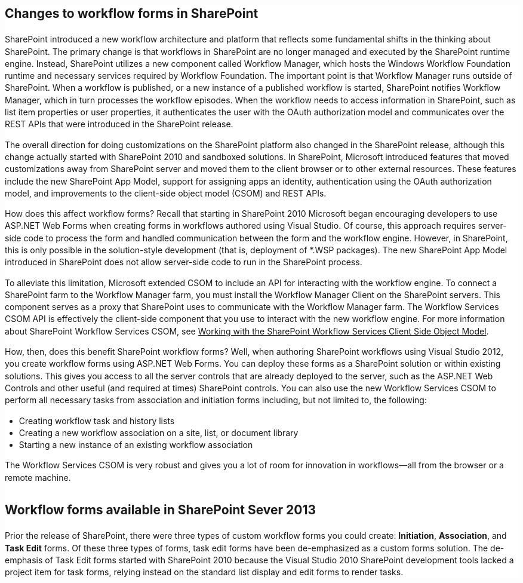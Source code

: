 ## Changes to workflow forms in SharePoint

SharePoint introduced a new workflow architecture and platform that reflects some fundamental shifts in the thinking about SharePoint. The primary change is that workflows in SharePoint are no longer managed and executed by the SharePoint runtime engine. Instead, SharePoint utilizes a new component called Workflow Manager, which hosts the Windows Workflow Foundation runtime and necessary services required by Workflow Foundation. The important point is that Workflow Manager runs outside of SharePoint. When a workflow is published, or a new instance of a published workflow is started, SharePoint notifies Workflow Manager, which in turn processes the workflow episodes. When the workflow needs to access information in SharePoint, such as list item properties or user properties, it authenticates the user with the OAuth authorization model and communicates over the REST APIs that were introduced in the SharePoint release.

The overall direction for doing customizations on the SharePoint platform also changed in the SharePoint release, although this change actually started with SharePoint 2010 and sandboxed solutions. In SharePoint, Microsoft introduced features that moved customizations away from SharePoint server and moved them to the client browser or to other external resources. These features include the new SharePoint App Model, support for assigning apps an identity, authentication using the OAuth authorization model, and improvements to the client-side object model (CSOM) and REST APIs.

How does this affect workflow forms? Recall that starting in SharePoint 2010 Microsoft began encouraging developers to use ASP.NET Web Forms when creating forms in workflows authored using Visual Studio. Of course, this approach requires server-side code to process the form and handled communication between the form and the workflow engine. However, in SharePoint, this is only possible in the solution-style development (that is, deployment of *.WSP packages). The new SharePoint App Model introduced in SharePoint does not allow server-side code to run in the SharePoint process.

To alleviate this limitation, Microsoft extended CSOM to include an API for interacting with the workflow engine. To connect a SharePoint farm to the Workflow Manager farm, you must install the Workflow Manager Client on the SharePoint servers. This component serves as a proxy that SharePoint uses to communicate with the Workflow Manager farm. The Workflow Services CSOM API is effectively the client-side component that you use to interact with the new workflow engine. For more information about SharePoint Workflow Services CSOM, see  [Working with the SharePoint Workflow Services Client Side Object Model](working-with-the-sharepoint-workflow-services-client-side-object-model.md).

How, then, does this benefit SharePoint workflow forms? Well, when authoring SharePoint workflows using Visual Studio 2012, you create workflow forms using ASP.NET Web Forms. You can deploy these forms as a SharePoint solution or within existing solutions. This gives you access to all the server controls that are already deployed to the server, such as the ASP.NET Web Controls and other useful (and required at times) SharePoint controls. You can also use the new Workflow Services CSOM to perform all necessary tasks from association and initiation forms including, but not limited to, the following:

- Creating workflow task and history lists
- Creating a new workflow association on a site, list, or document library
- Starting a new instance of an existing workflow association

The Workflow Services CSOM is very robust and gives you a lot of room for innovation in workflows—all from the browser or a remote machine.

## Workflow forms available in SharePoint Sever 2013

Prior the release of SharePoint, there were three types of custom workflow forms you could create: **Initiation**, **Association**, and **Task Edit** forms. Of these three types of forms, task edit forms have been de-emphasized as a custom forms solution. The de-emphasis of Task Edit forms started with SharePoint 2010 because the Visual Studio 2010 SharePoint development tools lacked a project item for task forms, relying instead on the standard list display and edit forms to render tasks.
